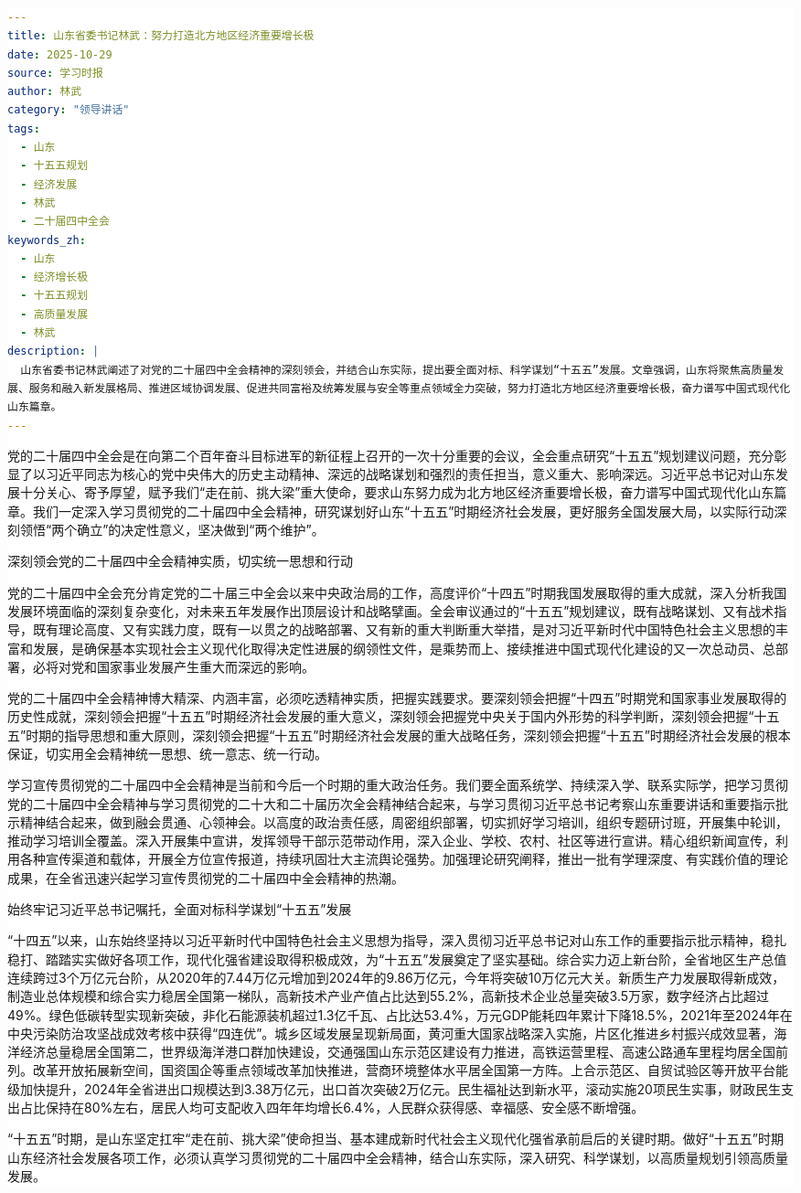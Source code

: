```yaml
---
title: 山东省委书记林武：努力打造北方地区经济重要增长极
date: 2025-10-29
source: 学习时报
author: 林武
category: "领导讲话"
tags:
  - 山东
  - 十五五规划
  - 经济发展
  - 林武
  - 二十届四中全会
keywords_zh:
  - 山东
  - 经济增长极
  - 十五五规划
  - 高质量发展
  - 林武
description: |
  山东省委书记林武阐述了对党的二十届四中全会精神的深刻领会，并结合山东实际，提出要全面对标、科学谋划“十五五”发展。文章强调，山东将聚焦高质量发展、服务和融入新发展格局、推进区域协调发展、促进共同富裕及统筹发展与安全等重点领域全力突破，努力打造北方地区经济重要增长极，奋力谱写中国式现代化山东篇章。
---
```


党的二十届四中全会是在向第二个百年奋斗目标进军的新征程上召开的一次十分重要的会议，全会重点研究“十五五”规划建议问题，充分彰显了以习近平同志为核心的党中央伟大的历史主动精神、深远的战略谋划和强烈的责任担当，意义重大、影响深远。习近平总书记对山东发展十分关心、寄予厚望，赋予我们“走在前、挑大梁”重大使命，要求山东努力成为北方地区经济重要增长极，奋力谱写中国式现代化山东篇章。我们一定深入学习贯彻党的二十届四中全会精神，研究谋划好山东“十五五”时期经济社会发展，更好服务全国发展大局，以实际行动深刻领悟“两个确立”的决定性意义，坚决做到“两个维护”。

深刻领会党的二十届四中全会精神实质，切实统一思想和行动

党的二十届四中全会充分肯定党的二十届三中全会以来中央政治局的工作，高度评价“十四五”时期我国发展取得的重大成就，深入分析我国发展环境面临的深刻复杂变化，对未来五年发展作出顶层设计和战略擘画。全会审议通过的“十五五”规划建议，既有战略谋划、又有战术指导，既有理论高度、又有实践力度，既有一以贯之的战略部署、又有新的重大判断重大举措，是对习近平新时代中国特色社会主义思想的丰富和发展，是确保基本实现社会主义现代化取得决定性进展的纲领性文件，是乘势而上、接续推进中国式现代化建设的又一次总动员、总部署，必将对党和国家事业发展产生重大而深远的影响。

党的二十届四中全会精神博大精深、内涵丰富，必须吃透精神实质，把握实践要求。要深刻领会把握“十四五”时期党和国家事业发展取得的历史性成就，深刻领会把握“十五五”时期经济社会发展的重大意义，深刻领会把握党中央关于国内外形势的科学判断，深刻领会把握“十五五”时期的指导思想和重大原则，深刻领会把握“十五五”时期经济社会发展的重大战略任务，深刻领会把握“十五五”时期经济社会发展的根本保证，切实用全会精神统一思想、统一意志、统一行动。

学习宣传贯彻党的二十届四中全会精神是当前和今后一个时期的重大政治任务。我们要全面系统学、持续深入学、联系实际学，把学习贯彻党的二十届四中全会精神与学习贯彻党的二十大和二十届历次全会精神结合起来，与学习贯彻习近平总书记考察山东重要讲话和重要指示批示精神结合起来，做到融会贯通、心领神会。以高度的政治责任感，周密组织部署，切实抓好学习培训，组织专题研讨班，开展集中轮训，推动学习培训全覆盖。深入开展集中宣讲，发挥领导干部示范带动作用，深入企业、学校、农村、社区等进行宣讲。精心组织新闻宣传，利用各种宣传渠道和载体，开展全方位宣传报道，持续巩固壮大主流舆论强势。加强理论研究阐释，推出一批有学理深度、有实践价值的理论成果，在全省迅速兴起学习宣传贯彻党的二十届四中全会精神的热潮。

始终牢记习近平总书记嘱托，全面对标科学谋划“十五五”发展

“十四五”以来，山东始终坚持以习近平新时代中国特色社会主义思想为指导，深入贯彻习近平总书记对山东工作的重要指示批示精神，稳扎稳打、踏踏实实做好各项工作，现代化强省建设取得积极成效，为“十五五”发展奠定了坚实基础。综合实力迈上新台阶，全省地区生产总值连续跨过3个万亿元台阶，从2020年的7.44万亿元增加到2024年的9.86万亿元，今年将突破10万亿元大关。新质生产力发展取得新成效，制造业总体规模和综合实力稳居全国第一梯队，高新技术产业产值占比达到55.2%，高新技术企业总量突破3.5万家，数字经济占比超过49%。绿色低碳转型实现新突破，非化石能源装机超过1.3亿千瓦、占比达53.4%，万元GDP能耗四年累计下降18.5%，2021年至2024年在中央污染防治攻坚战成效考核中获得“四连优”。城乡区域发展呈现新局面，黄河重大国家战略深入实施，片区化推进乡村振兴成效显著，海洋经济总量稳居全国第二，世界级海洋港口群加快建设，交通强国山东示范区建设有力推进，高铁运营里程、高速公路通车里程均居全国前列。改革开放拓展新空间，国资国企等重点领域改革加快推进，营商环境整体水平居全国第一方阵。上合示范区、自贸试验区等开放平台能级加快提升，2024年全省进出口规模达到3.38万亿元，出口首次突破2万亿元。民生福祉达到新水平，滚动实施20项民生实事，财政民生支出占比保持在80%左右，居民人均可支配收入四年年均增长6.4%，人民群众获得感、幸福感、安全感不断增强。

“十五五”时期，是山东坚定扛牢“走在前、挑大梁”使命担当、基本建成新时代社会主义现代化强省承前启后的关键时期。做好“十五五”时期山东经济社会发展各项工作，必须认真学习贯彻党的二十届四中全会精神，结合山东实际，深入研究、科学谋划，以高质量规划引领高质量发展。
